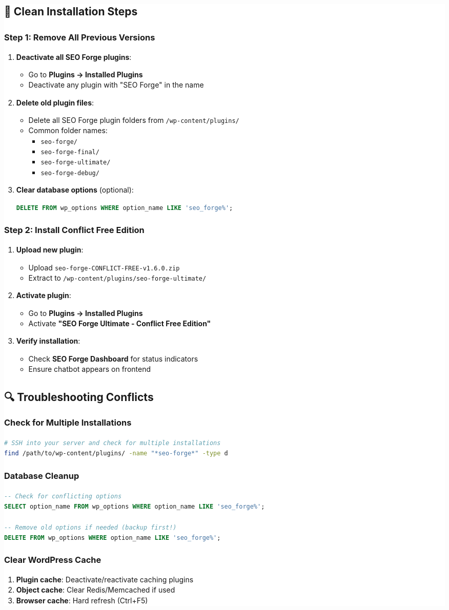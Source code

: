 ## 🚀 Clean Installation Steps

### Step 1: Remove All Previous Versions
1. **Deactivate all SEO Forge plugins**:
   - Go to **Plugins → Installed Plugins**
   - Deactivate any plugin with "SEO Forge" in the name
   
2. **Delete old plugin files**:
   - Delete all SEO Forge plugin folders from `/wp-content/plugins/`
   - Common folder names:
     - `seo-forge/`
     - `seo-forge-final/`
     - `seo-forge-ultimate/`
     - `seo-forge-debug/`

3. **Clear database options** (optional):
   ```sql
   DELETE FROM wp_options WHERE option_name LIKE 'seo_forge%';
   ```

### Step 2: Install Conflict Free Edition
1. **Upload new plugin**:
   - Upload `seo-forge-CONFLICT-FREE-v1.6.0.zip`
   - Extract to `/wp-content/plugins/seo-forge-ultimate/`

2. **Activate plugin**:
   - Go to **Plugins → Installed Plugins**
   - Activate **"SEO Forge Ultimate - Conflict Free Edition"**

3. **Verify installation**:
   - Check **SEO Forge Dashboard** for status indicators
   - Ensure chatbot appears on frontend

## 🔍 Troubleshooting Conflicts

### Check for Multiple Installations
```bash
# SSH into your server and check for multiple installations
find /path/to/wp-content/plugins/ -name "*seo-forge*" -type d
```

### Database Cleanup
```sql
-- Check for conflicting options
SELECT option_name FROM wp_options WHERE option_name LIKE 'seo_forge%';

-- Remove old options if needed (backup first!)
DELETE FROM wp_options WHERE option_name LIKE 'seo_forge%';
```

### Clear WordPress Cache
1. **Plugin cache**: Deactivate/reactivate caching plugins
2. **Object cache**: Clear Redis/Memcached if used
3. **Browser cache**: Hard refresh (Ctrl+F5)
